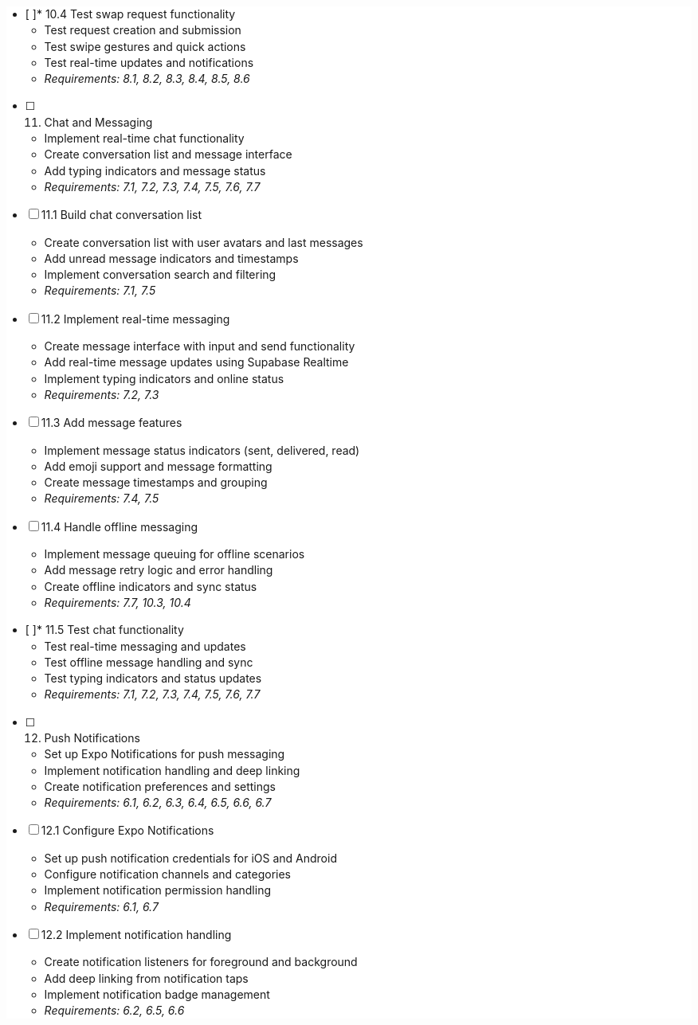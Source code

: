 - [ ]* 10.4 Test swap request functionality
  - Test request creation and submission
  - Test swipe gestures and quick actions
  - Test real-time updates and notifications
  - _Requirements: 8.1, 8.2, 8.3, 8.4, 8.5, 8.6_

- [ ] 11. Chat and Messaging
  - Implement real-time chat functionality
  - Create conversation list and message interface
  - Add typing indicators and message status
  - _Requirements: 7.1, 7.2, 7.3, 7.4, 7.5, 7.6, 7.7_

- [ ] 11.1 Build chat conversation list
  - Create conversation list with user avatars and last messages
  - Add unread message indicators and timestamps
  - Implement conversation search and filtering
  - _Requirements: 7.1, 7.5_

- [ ] 11.2 Implement real-time messaging
  - Create message interface with input and send functionality
  - Add real-time message updates using Supabase Realtime
  - Implement typing indicators and online status
  - _Requirements: 7.2, 7.3_

- [ ] 11.3 Add message features
  - Implement message status indicators (sent, delivered, read)
  - Add emoji support and message formatting
  - Create message timestamps and grouping
  - _Requirements: 7.4, 7.5_

- [ ] 11.4 Handle offline messaging
  - Implement message queuing for offline scenarios
  - Add message retry logic and error handling
  - Create offline indicators and sync status
  - _Requirements: 7.7, 10.3, 10.4_

- [ ]* 11.5 Test chat functionality
  - Test real-time messaging and updates
  - Test offline message handling and sync
  - Test typing indicators and status updates
  - _Requirements: 7.1, 7.2, 7.3, 7.4, 7.5, 7.6, 7.7_

- [ ] 12. Push Notifications
  - Set up Expo Notifications for push messaging
  - Implement notification handling and deep linking
  - Create notification preferences and settings
  - _Requirements: 6.1, 6.2, 6.3, 6.4, 6.5, 6.6, 6.7_

- [ ] 12.1 Configure Expo Notifications
  - Set up push notification credentials for iOS and Android
  - Configure notification channels and categories
  - Implement notification permission handling
  - _Requirements: 6.1, 6.7_

- [ ] 12.2 Implement notification handling
  - Create notification listeners for foreground and background
  - Add deep linking from notification taps
  - Implement notification badge management
  - _Requirements: 6.2, 6.5, 6.6_
